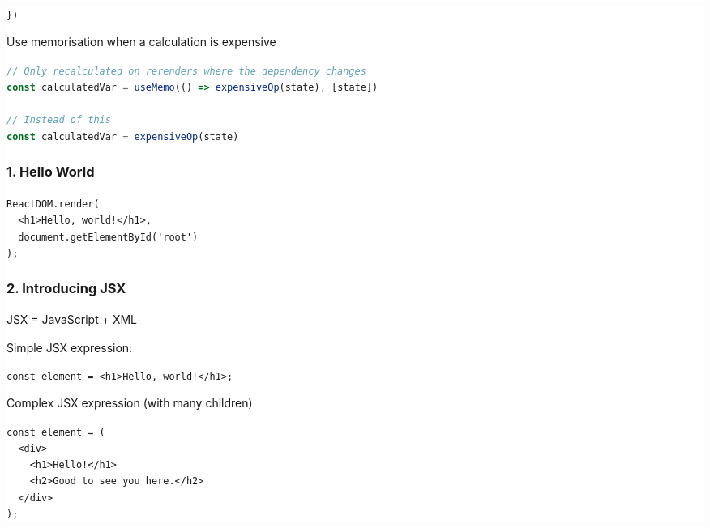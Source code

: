 ```jsx
})
```



Use memorisation when a calculation is expensive

```jsx
// Only recalculated on rerenders where the dependency changes
const calculatedVar = useMemo(() => expensiveOp(state), [state])

// Instead of this
const calculatedVar = expensiveOp(state)
```





















### 1. Hello World

```react
ReactDOM.render(
  <h1>Hello, world!</h1>,
  document.getElementById('root')
);
```





### 2. Introducing JSX

JSX = JavaScript + XML



Simple JSX expression:

```react
const element = <h1>Hello, world!</h1>;
```



Complex JSX expression (with many children)

```react
const element = (
  <div>
    <h1>Hello!</h1>
    <h2>Good to see you here.</h2>
  </div>
);
```
